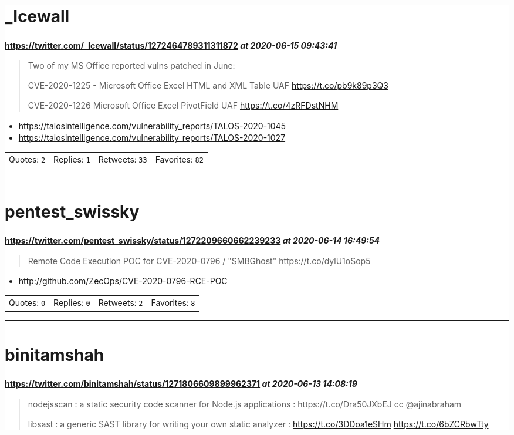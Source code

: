 
# _Icewall
**https://twitter.com/_Icewall/status/1272464789311311872 _at 2020-06-15 09:43:41_**
<blockquote>
Two of my MS Office reported vulns patched in June:

CVE-2020-1225 - Microsoft Office Excel HTML and XML Table UAF
https://t.co/pb9k89p3Q3

CVE-2020-1226 Microsoft Office Excel PivotField UAF 
https://t.co/4zRFDstNHM
</blockquote>

* https://talosintelligence.com/vulnerability_reports/TALOS-2020-1045
* https://talosintelligence.com/vulnerability_reports/TALOS-2020-1027

<table><tr>
<td>Quotes: <code>2</code></td>
<td>Replies: <code>1</code></td>
<td>Retweets: <code>33</code></td>
<td>Favorites: <code>82</code></td>
</tr></table>

---

# pentest_swissky
**https://twitter.com/pentest_swissky/status/1272209660662239233 _at 2020-06-14 16:49:54_**
<blockquote>
Remote Code Execution POC for CVE-2020-0796 / "SMBGhost" https://t.co/dylU1oSop5
</blockquote>

* http://github.com/ZecOps/CVE-2020-0796-RCE-POC

<table><tr>
<td>Quotes: <code>0</code></td>
<td>Replies: <code>0</code></td>
<td>Retweets: <code>2</code></td>
<td>Favorites: <code>8</code></td>
</tr></table>

---

# binitamshah
**https://twitter.com/binitamshah/status/1271806609899962371 _at 2020-06-13 14:08:19_**
<blockquote>
nodejsscan : a static security code scanner for Node.js applications : https://t.co/Dra50JXbEJ cc @ajinabraham

libsast : a generic SAST library for writing your own static analyzer : https://t.co/3DDoa1eSHm https://t.co/6bZCRbwTty
</blockquote>
